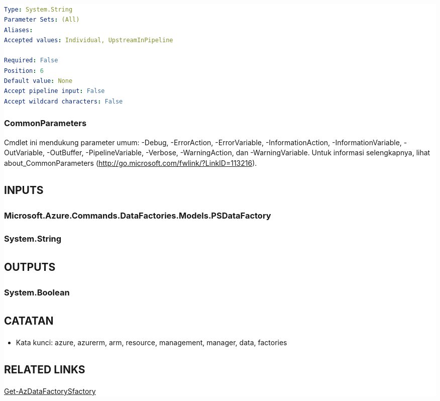 ```yaml
Type: System.String
Parameter Sets: (All)
Aliases:
Accepted values: Individual, UpstreamInPipeline

Required: False
Position: 6
Default value: None
Accept pipeline input: False
Accept wildcard characters: False
```

### CommonParameters
Cmdlet ini mendukung parameter umum: -Debug, -ErrorAction, -ErrorVariable, -InformationAction, -InformationVariable, -OutVariable, -OutBuffer, -PipelineVariable, -Verbose, -WarningAction, dan -WarningVariable. Untuk informasi selengkapnya, lihat about_CommonParameters (http://go.microsoft.com/fwlink/?LinkID=113216).

## INPUTS

### Microsoft.Azure.Commands.DataFactories.Models.PSDataFactory

### System.String

## OUTPUTS

### System.Boolean

## CATATAN
* Kata kunci: azure, azurerm, arm, resource, management, manager, data, factories

## RELATED LINKS

[Get-AzDataFactorySfactory](./Get-AzDataFactorySlice.md)



